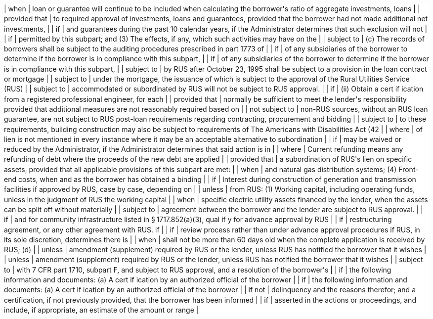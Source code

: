 | when           | loan or guarantee will continue to be included when calculating the borrower's ratio of aggregate investments, loans                                    |
| provided that  | to required approval of investments, loans and guarantees, provided that the borrower had not made additional net investments,                          |
| if             | and guarantees during the past 10 calendar years, if the Administrator determines that such exclusion will not                                          |
| if             | permitted by this subpart; and (3) The effects, if any, which such activities may have on the                                                           |
| subject to     | (c) The records of borrowers shall be  subject to the auditing procedures prescribed in part 1773 of                                                    |
| if             | of any subsidiaries of the borrower to determine if the borrower is in compliance with this subpart,                                                    |
| if             | of any subsidiaries of the borrower to determine if the borrower is in compliance with this subpart,                                                    |
| subject to     | by RUS after October 23, 1995 shall be subject to a provision in the loan contract or mortgage                                                          |
| subject to     | under the mortgage, the issuance of which is subject to the approval of the Rural Utilities Service (RUS)                                               |
| subject to     | accommodated or subordinated by RUS will not be subject to  RUS approval.                                                                               |
| if             | (ii) Obtain a cert if ication from a registered professional engineer, for each                                                                         |
| provided that  | normally be sufficient to meet the lender's responsibility provided that additional measures are not reasonably required based on                       |
| not subject to | non-RUS sources, without an RUS loan guarantee, are not subject to RUS post-loan requirements regarding contracting, procurement and bidding            |
| subject to     | to these requirements, building construction may also be subject to requirements of The Americans with Disabilities Act (42                             |
| where          | of lien is not mentioned in every instance where it may be an acceptable alternative to subordination                                                   |
| if             | may be waived or reduced by the Administrator, if the Administrator determines that said action is in                                                   |
| where          | Current refunding means any refunding of debt  where the proceeds of the new debt are applied                                                           |
| provided that  | a subordination of RUS's lien on specific assets, provided that all applicable provisions of this subpart are met:                                      |
| when           | and natural gas distribution systems; (4) Front-end costs, when and as the borrower has obtained a binding                                              |
| if             | Interest during construction of generation and transmission facilities if approved by RUS, case by case, depending on                                   |
| unless         | from RUS: (1) Working capital, including operating funds, unless in the judgment of RUS the working capital                                             |
| when           | specific electric utility assets financed by the lender, when the assets can be split off without materially                                            |
| subject to     | agreement between the borrower and the lender are subject to  RUS approval.                                                                             |
| if             | and for community infrastructure listed in &#167;&#8201;1717.852(a)(3), qual if y for advance approval by RUS                                           |
| if             | restructuring agreement, or any other agreement with RUS. if                                                                                            |
| if             | review process rather than under advance approval procedures if RUS, in its sole discretion, determines there is                                        |
| when           | shall not be more than 60 days old when the complete application is received by RUS; (d)                                                                |
| unless         | amendment (supplement) required by RUS or the lender, unless RUS has notified the borrower that it wishes                                               |
| unless         | amendment (supplement) required by RUS or the lender, unless RUS has notified the borrower that it wishes                                               |
| subject to     | with 7 CFR part 1710, subpart F, and subject to RUS approval, and a resolution of the borrower's                                                        |
| if             | the following information and documents: (a) A cert if ication by an authorized official of the borrower                                                |
| if             | the following information and documents: (a) A cert if ication by an authorized official of the borrower                                                |
| if not         | delinquency and the reasons therefor; and a certification, if not previously provided, that the borrower has been informed                              |
| if             | asserted in the actions or proceedings, and include, if appropriate, an estimate of the amount or range                                                 |
